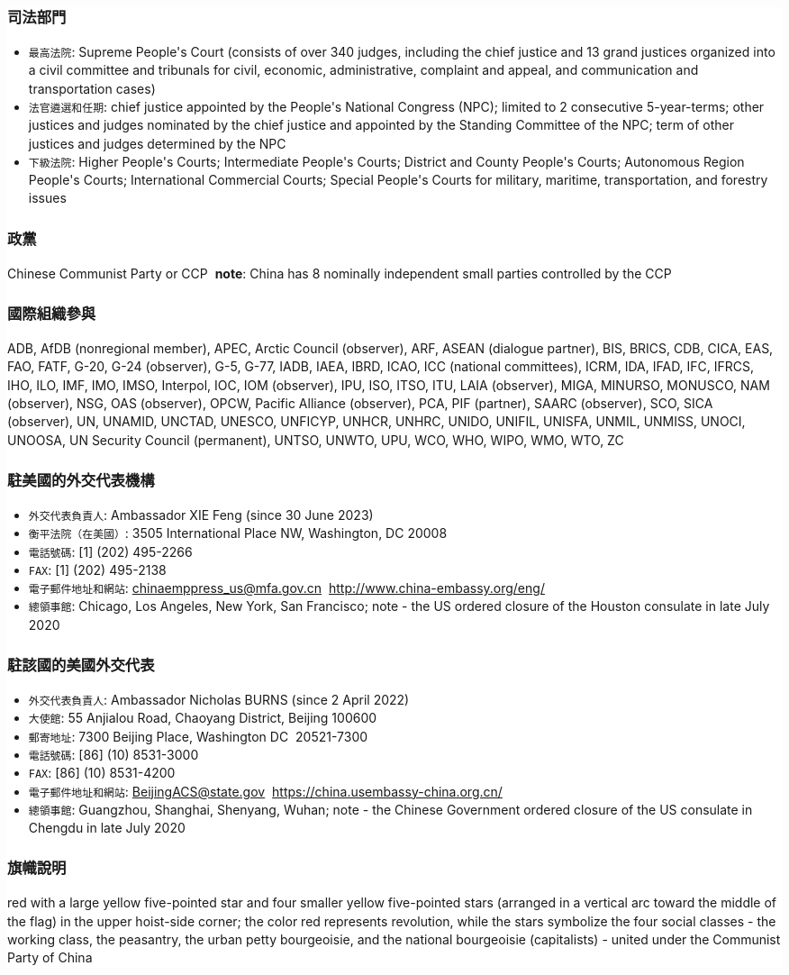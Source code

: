 ### 司法部門
- `最高法院`: Supreme People's Court (consists of over 340 judges, including the chief justice and 13 grand justices organized into a civil committee and tribunals for civil, economic, administrative, complaint and appeal, and communication and transportation cases)
- `法官遴選和任期`: chief justice appointed by the People's National Congress (NPC); limited to 2 consecutive 5-year-terms; other justices and judges nominated by the chief justice and appointed by the Standing Committee of the NPC; term of other justices and judges determined by the NPC
- `下級法院`: Higher People's Courts; Intermediate People's Courts; District and County People's Courts; Autonomous Region People's Courts; International Commercial Courts; Special People's Courts for military, maritime, transportation, and forestry issues

### 政黨
Chinese Communist Party or CCP 
**note**:  China has 8 nominally independent small parties controlled by the CCP

### 國際組織參與
ADB, AfDB (nonregional member), APEC, Arctic Council (observer), ARF, ASEAN (dialogue partner), BIS, BRICS, CDB, CICA, EAS, FAO, FATF, G-20, G-24 (observer), G-5, G-77, IADB, IAEA, IBRD, ICAO, ICC (national committees), ICRM, IDA, IFAD, IFC, IFRCS, IHO, ILO, IMF, IMO, IMSO, Interpol, IOC, IOM (observer), IPU, ISO, ITSO, ITU, LAIA (observer), MIGA, MINURSO, MONUSCO, NAM (observer), NSG, OAS (observer), OPCW, Pacific Alliance (observer), PCA, PIF (partner), SAARC (observer), SCO, SICA (observer), UN, UNAMID, UNCTAD, UNESCO, UNFICYP, UNHCR, UNHRC, UNIDO, UNIFIL, UNISFA, UNMIL, UNMISS, UNOCI, UNOOSA, UN Security Council (permanent), UNTSO, UNWTO, UPU, WCO, WHO, WIPO, WMO, WTO, ZC

### 駐美國的外交代表機構
- `外交代表負責人`: Ambassador XIE Feng (since 30 June 2023)
- `衡平法院（在美國）`: 3505 International Place NW, Washington, DC 20008
- `電話號碼`: [1] (202) 495-2266
- `FAX`: [1] (202) 495-2138
- `電子郵件地址和網站`: chinaemppress_us@mfa.gov.cn  http://www.china-embassy.org/eng/
- `總領事館`: Chicago, Los Angeles, New York, San Francisco; note - the US ordered closure of the Houston consulate in late July 2020

### 駐該國的美國外交代表
- `外交代表負責人`: Ambassador Nicholas BURNS (since 2 April 2022)
- `大使館`: 55 Anjialou Road, Chaoyang District, Beijing 100600
- `郵寄地址`: 7300 Beijing Place, Washington DC  20521-7300
- `電話號碼`: [86] (10) 8531-3000
- `FAX`: [86] (10) 8531-4200
- `電子郵件地址和網站`: BeijingACS@state.gov  https://china.usembassy-china.org.cn/
- `總領事館`: Guangzhou, Shanghai, Shenyang, Wuhan; note - the Chinese Government ordered closure of the US consulate in Chengdu in late July 2020

### 旗幟說明
red with a large yellow five-pointed star and four smaller yellow five-pointed stars (arranged in a vertical arc toward the middle of the flag) in the upper hoist-side corner; the color red represents revolution, while the stars symbolize the four social classes - the working class, the peasantry, the urban petty bourgeoisie, and the national bourgeoisie (capitalists) - united under the Communist Party of China
